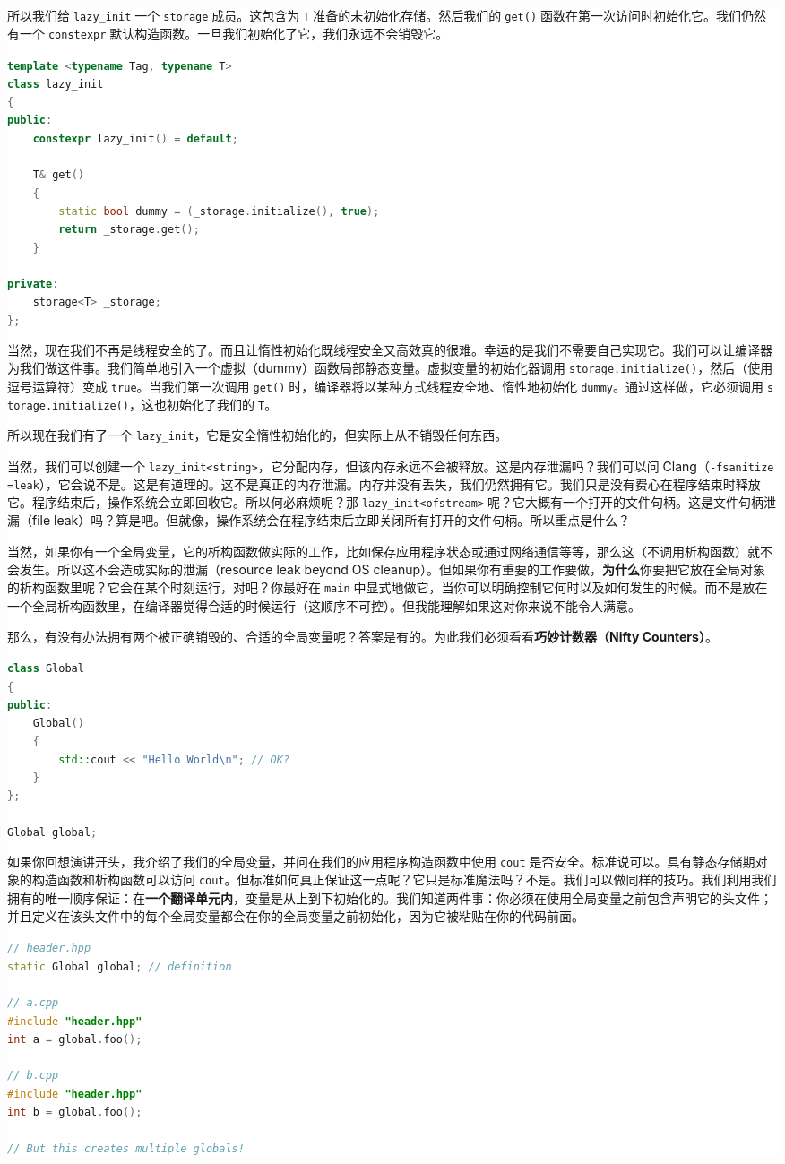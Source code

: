 所以我们给 `lazy_init` 一个 `storage` 成员。这包含为 `T` 准备的未初始化存储。然后我们的 `get()` 函数在第一次访问时初始化它。我们仍然有一个 `constexpr` 默认构造函数。一旦我们初始化了它，我们永远不会销毁它。

```cpp
template <typename Tag, typename T>
class lazy_init
{
public:
    constexpr lazy_init() = default;

    T& get()
    {
        static bool dummy = (_storage.initialize(), true);
        return _storage.get();
    }

private:
    storage<T> _storage;
};
```

当然，现在我们不再是线程安全的了。而且让惰性初始化既线程安全又高效真的很难。幸运的是我们不需要自己实现它。我们可以让编译器为我们做这件事。我们简单地引入一个虚拟（dummy）函数局部静态变量。虚拟变量的初始化器调用 `storage.initialize()`，然后（使用逗号运算符）变成 `true`。当我们第一次调用 `get()` 时，编译器将以某种方式线程安全地、惰性地初始化 `dummy`。通过这样做，它必须调用 `storage.initialize()`，这也初始化了我们的 `T`。

所以现在我们有了一个 `lazy_init`，它是安全惰性初始化的，但实际上从不销毁任何东西。

当然，我们可以创建一个 `lazy_init<string>`，它分配内存，但该内存永远不会被释放。这是内存泄漏吗？我们可以问 Clang（`-fsanitize=leak`），它会说不是。这是有道理的。这不是真正的内存泄漏。内存并没有丢失，我们仍然拥有它。我们只是没有费心在程序结束时释放它。程序结束后，操作系统会立即回收它。所以何必麻烦呢？那 `lazy_init<ofstream>` 呢？它大概有一个打开的文件句柄。这是文件句柄泄漏（file leak）吗？算是吧。但就像，操作系统会在程序结束后立即关闭所有打开的文件句柄。所以重点是什么？

当然，如果你有一个全局变量，它的析构函数做实际的工作，比如保存应用程序状态或通过网络通信等等，那么这（不调用析构函数）就不会发生。所以这不会造成实际的泄漏（resource leak beyond OS cleanup）。但如果你有重要的工作要做，**为什么**你要把它放在全局对象的析构函数里呢？它会在某个时刻运行，对吧？你最好在 `main` 中显式地做它，当你可以明确控制它何时以及如何发生的时候。而不是放在一个全局析构函数里，在编译器觉得合适的时候运行（这顺序不可控）。但我能理解如果这对你来说不能令人满意。

那么，有没有办法拥有两个被正确销毁的、合适的全局变量呢？答案是有的。为此我们必须看看**巧妙计数器（Nifty Counters）**。

```cpp
class Global
{
public:
    Global()
    {
        std::cout << "Hello World\n"; // OK?
    }
};

Global global;
```

如果你回想演讲开头，我介绍了我们的全局变量，并问在我们的应用程序构造函数中使用 `cout` 是否安全。标准说可以。具有静态存储期对象的构造函数和析构函数可以访问 `cout`。但标准如何真正保证这一点呢？它只是标准魔法吗？不是。我们可以做同样的技巧。我们利用我们拥有的唯一顺序保证：在**一个翻译单元内**，变量是从上到下初始化的。我们知道两件事：你必须在使用全局变量之前包含声明它的头文件；并且定义在该头文件中的每个全局变量都会在你的全局变量之前初始化，因为它被粘贴在你的代码前面。

```cpp
// header.hpp
static Global global; // definition

// a.cpp
#include "header.hpp"
int a = global.foo();

// b.cpp
#include "header.hpp"
int b = global.foo();

// But this creates multiple globals!
```
